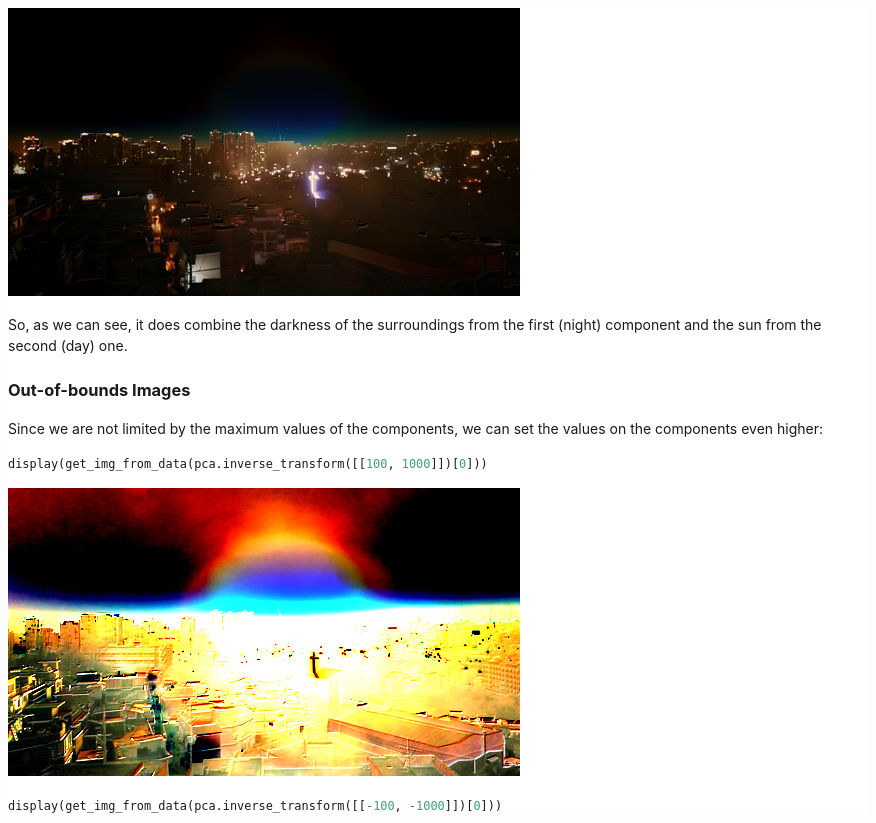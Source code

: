 
    
![png](img/output_38_0.png)
    


So, as we can see, it does combine the darkness of the surroundings from the first (night) component and the sun from the second (day) one.

### Out-of-bounds Images

Since we are not limited by the maximum values of the components, we can set the values on the components even higher:


```python
display(get_img_from_data(pca.inverse_transform([[100, 1000]])[0]))
```


    
![png](img/output_42_0.png)
    



```python
display(get_img_from_data(pca.inverse_transform([[-100, -1000]])[0]))
```
